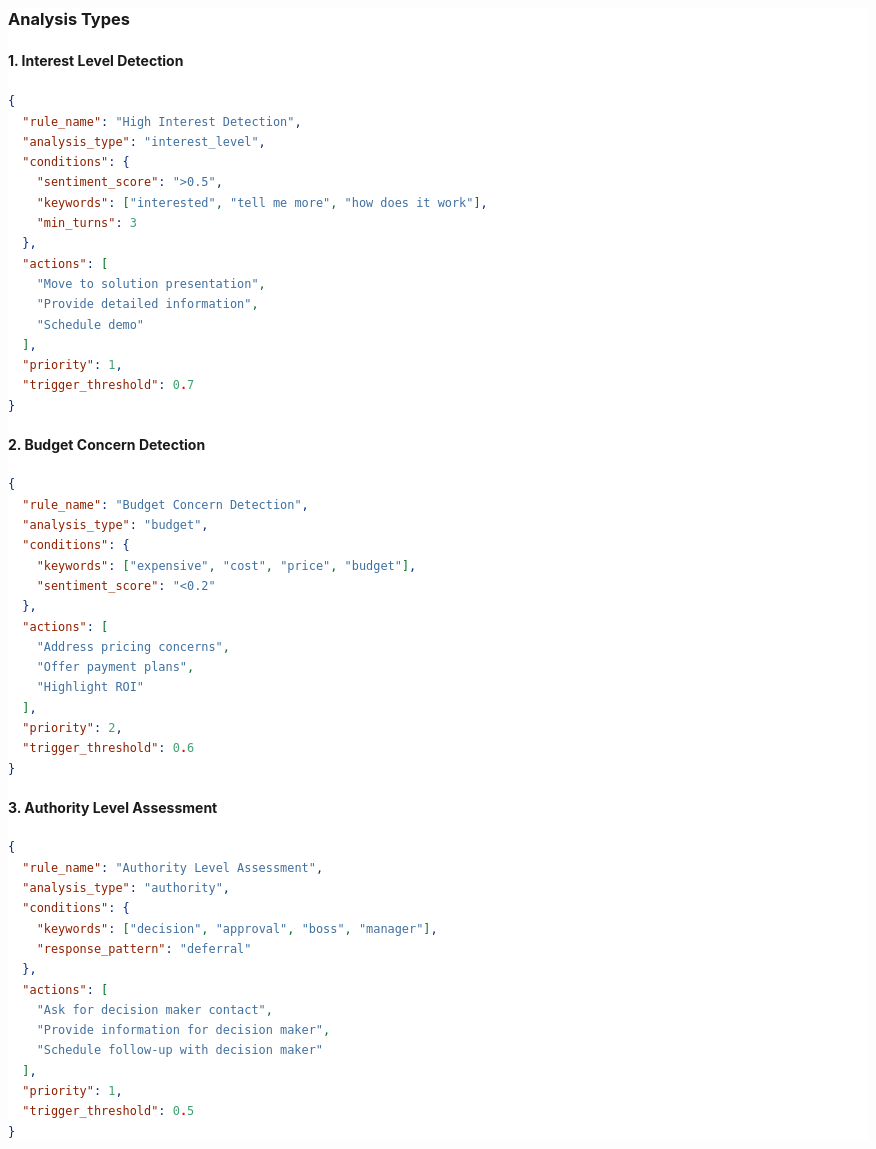 ### Analysis Types

#### 1. Interest Level Detection
```json
{
  "rule_name": "High Interest Detection",
  "analysis_type": "interest_level",
  "conditions": {
    "sentiment_score": ">0.5",
    "keywords": ["interested", "tell me more", "how does it work"],
    "min_turns": 3
  },
  "actions": [
    "Move to solution presentation",
    "Provide detailed information",
    "Schedule demo"
  ],
  "priority": 1,
  "trigger_threshold": 0.7
}
```

#### 2. Budget Concern Detection
```json
{
  "rule_name": "Budget Concern Detection",
  "analysis_type": "budget",
  "conditions": {
    "keywords": ["expensive", "cost", "price", "budget"],
    "sentiment_score": "<0.2"
  },
  "actions": [
    "Address pricing concerns",
    "Offer payment plans",
    "Highlight ROI"
  ],
  "priority": 2,
  "trigger_threshold": 0.6
}
```

#### 3. Authority Level Assessment
```json
{
  "rule_name": "Authority Level Assessment",
  "analysis_type": "authority",
  "conditions": {
    "keywords": ["decision", "approval", "boss", "manager"],
    "response_pattern": "deferral"
  },
  "actions": [
    "Ask for decision maker contact",
    "Provide information for decision maker",
    "Schedule follow-up with decision maker"
  ],
  "priority": 1,
  "trigger_threshold": 0.5
}
```
